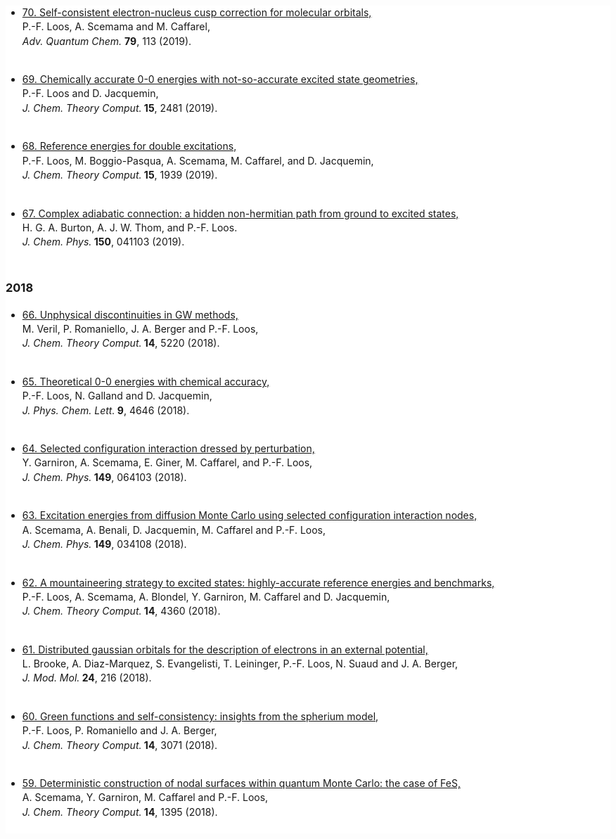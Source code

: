 * <a href="/pub/70.pdf"> 70. Self-consistent electron-nucleus cusp correction for molecular orbitals,<br></a>
P.-F. Loos, A. Scemama and M. Caffarel,<br>
<I> Adv. Quantum Chem. </I><B> 79</B>, 113 (2019). <br><br>

* <a href="/pub/69.pdf"> 69. Chemically accurate 0-0 energies with not-so-accurate excited state geometries,<br></a>
P.-F. Loos and D. Jacquemin,<br>
<I> J. Chem. Theory Comput.</I><B> 15</B>, 2481 (2019). <br><br>

* <a href="/pub/68.pdf"> 68. Reference energies for double excitations,<br></a>
P.-F. Loos, M. Boggio-Pasqua, A. Scemama, M. Caffarel, and D. Jacquemin,<br>
<I> J. Chem. Theory Comput.</I><B> 15</B>, 1939 (2019). <br><br>

* <a href="/pub/67.pdf"> 67. Complex adiabatic connection: a hidden non-hermitian path from ground to excited states,<br> </a>
H. G. A. Burton, A. J. W. Thom, and P.-F. Loos. <br>
<I> J. Chem. Phys.</I><B> 150</B>, 041103 (2019). <br><br>

### 2018

* <a href="/pub/66.pdf"> 66. Unphysical discontinuities in GW methods,<br></a>
M. Veril, P. Romaniello, J. A. Berger and P.-F. Loos,<br>
<I> J. Chem. Theory Comput.</I><B> 14</B>, 5220 (2018). <br><br>

* <a href="/pub/65.pdf"> 65. Theoretical 0-0 energies with chemical accuracy,<br></a>
P.-F. Loos, N. Galland and D. Jacquemin,<br>
<I> J. Phys. Chem. Lett.</I><B> 9</B>, 4646 (2018). <br><br>

* <a href="/pub/64.pdf"> 64. Selected configuration interaction dressed by perturbation,<br></a>
Y. Garniron, A. Scemama, E. Giner, M. Caffarel, and P.-F. Loos,<br>
<I> J. Chem. Phys.</I><B> 149</B>, 064103 (2018). <br><br>

* <a href="/pub/63.pdf"> 63. Excitation energies from diffusion Monte Carlo using selected configuration interaction nodes,<br></a>
A. Scemama, A. Benali, D. Jacquemin, M. Caffarel and P.-F. Loos,<br>
<I> J. Chem. Phys.</I><B> 149</B>, 034108 (2018). <br><br>

* <a href="/pub/62.pdf"> 62. A mountaineering strategy to excited states: highly-accurate reference energies and benchmarks,<br></a>
P.-F. Loos, A. Scemama, A. Blondel, Y. Garniron, M. Caffarel and D. Jacquemin,<br>
<I> J. Chem. Theory Comput.</I><B> 14</B>, 4360 (2018). <br><br>

* <a href="/pub/61.pdf"> 61. Distributed gaussian orbitals for the description of electrons in an external potential,<br></a>
L. Brooke, A. Diaz-Marquez, S. Evangelisti, T. Leininger, P.-F. Loos, N. Suaud and J. A. Berger,<br>
<I> J. Mod. Mol.</I><B> 24</B>, 216 (2018). <br><br>

* <a href="/pub/60.pdf"> 60. Green functions and self-consistency: insights from the spherium model,<br></a>
P.-F. Loos, P. Romaniello and J. A. Berger,<br>
<I> J. Chem. Theory Comput.</I><B> 14</B>, 3071 (2018). <br><br>

* <a href="/pub/59.pdf"> 59. Deterministic construction of nodal surfaces within quantum Monte Carlo: the case of FeS,<br></a>
A. Scemama, Y. Garniron, M. Caffarel and P.-F. Loos,<br>
<I> J. Chem. Theory Comput.</I><B> 14</B>, 1395 (2018). <br><br>
